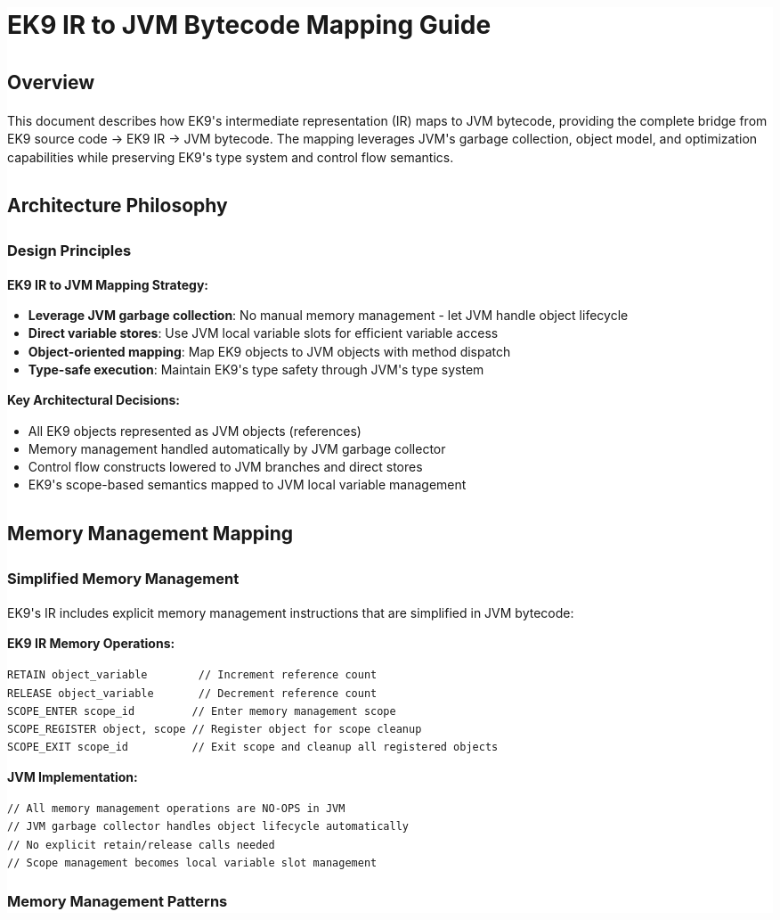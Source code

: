 # EK9 IR to JVM Bytecode Mapping Guide

## Overview

This document describes how EK9's intermediate representation (IR) maps to JVM bytecode, providing the complete bridge from EK9 source code → EK9 IR → JVM bytecode. The mapping leverages JVM's garbage collection, object model, and optimization capabilities while preserving EK9's type system and control flow semantics.

## Architecture Philosophy

### Design Principles

**EK9 IR to JVM Mapping Strategy:**
- **Leverage JVM garbage collection**: No manual memory management - let JVM handle object lifecycle
- **Direct variable stores**: Use JVM local variable slots for efficient variable access
- **Object-oriented mapping**: Map EK9 objects to JVM objects with method dispatch
- **Type-safe execution**: Maintain EK9's type safety through JVM's type system

**Key Architectural Decisions:**
- All EK9 objects represented as JVM objects (references)
- Memory management handled automatically by JVM garbage collector
- Control flow constructs lowered to JVM branches and direct stores
- EK9's scope-based semantics mapped to JVM local variable management

## Memory Management Mapping

### Simplified Memory Management

EK9's IR includes explicit memory management instructions that are simplified in JVM bytecode:

**EK9 IR Memory Operations:**
```ir
RETAIN object_variable        // Increment reference count
RELEASE object_variable       // Decrement reference count  
SCOPE_ENTER scope_id         // Enter memory management scope
SCOPE_REGISTER object, scope // Register object for scope cleanup
SCOPE_EXIT scope_id          // Exit scope and cleanup all registered objects
```

**JVM Implementation:**
```
// All memory management operations are NO-OPS in JVM
// JVM garbage collector handles object lifecycle automatically
// No explicit retain/release calls needed
// Scope management becomes local variable slot management
```

### Memory Management Patterns
